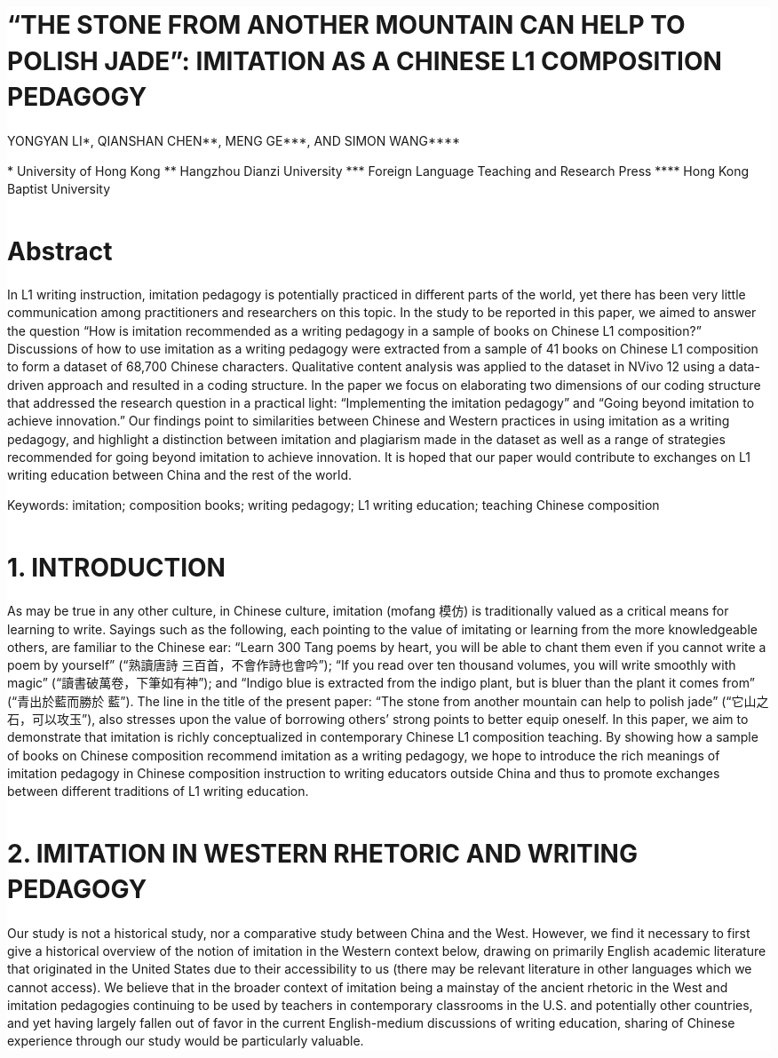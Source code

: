 # “THE STONE FROM ANOTHER MOUNTAIN CAN HELP TO POLISH JADE”: IMITATION AS A CHINESE L1 COMPOSITION PEDAGOGY

YONGYAN LI\*, QIANSHAN CHEN\*\*, MENG GE\*\*\*, AND SIMON WANG\*\*\*\*

\* University of Hong Kong \*\* Hangzhou Dianzi University \*\*\* Foreign Language Teaching and Research Press \*\*\*\* Hong Kong Baptist University

# Abstract

In L1 writing instruction, imitation pedagogy is potentially practiced in different parts of the world, yet there has been very little communication among practitioners and researchers on this topic. In the study to be reported in this paper, we aimed to answer the question “How is imitation recommended as a writing pedagogy in a sample of books on Chinese L1 composition?” Discussions of how to use imitation as a writing pedagogy were extracted from a sample of 41 books on Chinese L1 composition to form a dataset of 68,700 Chinese characters. Qualitative content analysis was applied to the dataset in NVivo 12 using a data-driven approach and resulted in a coding structure. In the paper we focus on elaborating two dimensions of our coding structure that addressed the research question in a practical light: “Implementing the imitation pedagogy” and “Going beyond imitation to achieve innovation.” Our findings point to similarities between Chinese and Western practices in using imitation as a writing pedagogy, and highlight a distinction between imitation and plagiarism made in the dataset as well as a range of strategies recommended for going beyond imitation to achieve innovation. It is hoped that our paper would contribute to exchanges on L1 writing education between China and the rest of the world.

Keywords: imitation; composition books; writing pedagogy; L1 writing education; teaching Chinese composition

# 1. INTRODUCTION

As may be true in any other culture, in Chinese culture, imitation (mofang 模仿) is traditionally valued as a critical means for learning to write. Sayings such as the following, each pointing to the value of imitating or learning from the more knowledgeable others, are familiar to the Chinese ear: “Learn 300 Tang poems by heart, you will be able to chant them even if you cannot write a poem by yourself” (“熟讀唐詩 三百首，不會作詩也會吟”); “If you read over ten thousand volumes, you will write smoothly with magic” (“讀書破萬卷，下筆如有神”); and “Indigo blue is extracted from the indigo plant, but is bluer than the plant it comes from” (“青出於藍而勝於 藍”). The line in the title of the present paper: “The stone from another mountain can help to polish jade” (“它山之石，可以攻玉”), also stresses upon the value of borrowing others’ strong points to better equip oneself. In this paper, we aim to demonstrate that imitation is richly conceptualized in contemporary Chinese L1 composition teaching. By showing how a sample of books on Chinese composition recommend imitation as a writing pedagogy, we hope to introduce the rich meanings of imitation pedagogy in Chinese composition instruction to writing educators outside China and thus to promote exchanges between different traditions of L1 writing education.

# 2. IMITATION IN WESTERN RHETORIC AND WRITING PEDAGOGY

Our study is not a historical study, nor a comparative study between China and the West. However, we find it necessary to first give a historical overview of the notion of imitation in the Western context below, drawing on primarily English academic literature that originated in the United States due to their accessibility to us (there may be relevant literature in other languages which we cannot access). We believe that in the broader context of imitation being a mainstay of the ancient rhetoric in the West and imitation pedagogies continuing to be used by teachers in contemporary classrooms in the U.S. and potentially other countries, and yet having largely fallen out of favor in the current English-medium discussions of writing education, sharing of Chinese experience through our study would be particularly valuable.
